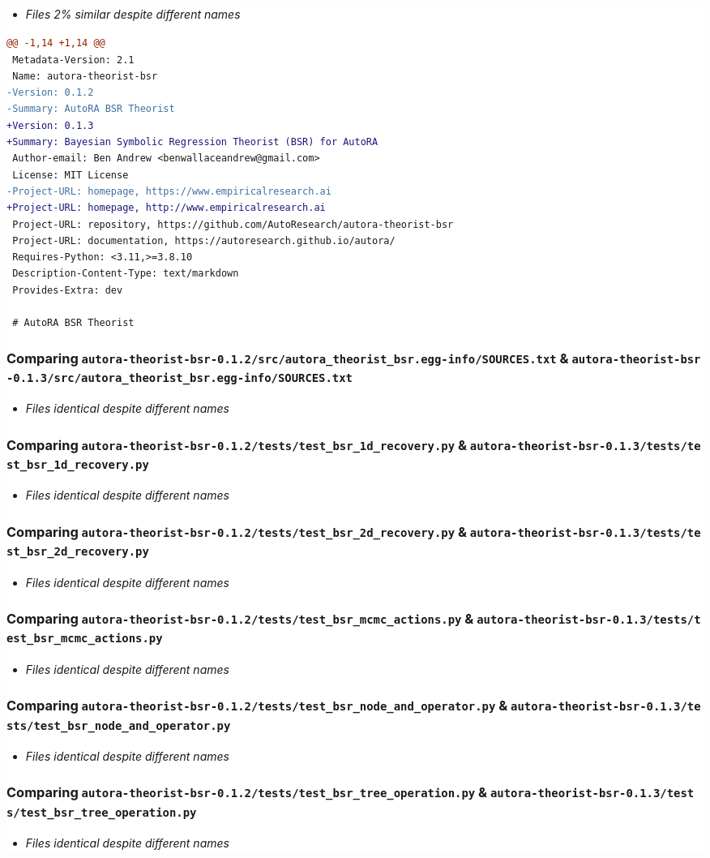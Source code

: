  * *Files 2% similar despite different names*

```diff
@@ -1,14 +1,14 @@
 Metadata-Version: 2.1
 Name: autora-theorist-bsr
-Version: 0.1.2
-Summary: AutoRA BSR Theorist
+Version: 0.1.3
+Summary: Bayesian Symbolic Regression Theorist (BSR) for AutoRA
 Author-email: Ben Andrew <benwallaceandrew@gmail.com>
 License: MIT License
-Project-URL: homepage, https://www.empiricalresearch.ai
+Project-URL: homepage, http://www.empiricalresearch.ai
 Project-URL: repository, https://github.com/AutoResearch/autora-theorist-bsr
 Project-URL: documentation, https://autoresearch.github.io/autora/
 Requires-Python: <3.11,>=3.8.10
 Description-Content-Type: text/markdown
 Provides-Extra: dev
 
 # AutoRA BSR Theorist
```

### Comparing `autora-theorist-bsr-0.1.2/src/autora_theorist_bsr.egg-info/SOURCES.txt` & `autora-theorist-bsr-0.1.3/src/autora_theorist_bsr.egg-info/SOURCES.txt`

 * *Files identical despite different names*

### Comparing `autora-theorist-bsr-0.1.2/tests/test_bsr_1d_recovery.py` & `autora-theorist-bsr-0.1.3/tests/test_bsr_1d_recovery.py`

 * *Files identical despite different names*

### Comparing `autora-theorist-bsr-0.1.2/tests/test_bsr_2d_recovery.py` & `autora-theorist-bsr-0.1.3/tests/test_bsr_2d_recovery.py`

 * *Files identical despite different names*

### Comparing `autora-theorist-bsr-0.1.2/tests/test_bsr_mcmc_actions.py` & `autora-theorist-bsr-0.1.3/tests/test_bsr_mcmc_actions.py`

 * *Files identical despite different names*

### Comparing `autora-theorist-bsr-0.1.2/tests/test_bsr_node_and_operator.py` & `autora-theorist-bsr-0.1.3/tests/test_bsr_node_and_operator.py`

 * *Files identical despite different names*

### Comparing `autora-theorist-bsr-0.1.2/tests/test_bsr_tree_operation.py` & `autora-theorist-bsr-0.1.3/tests/test_bsr_tree_operation.py`

 * *Files identical despite different names*

